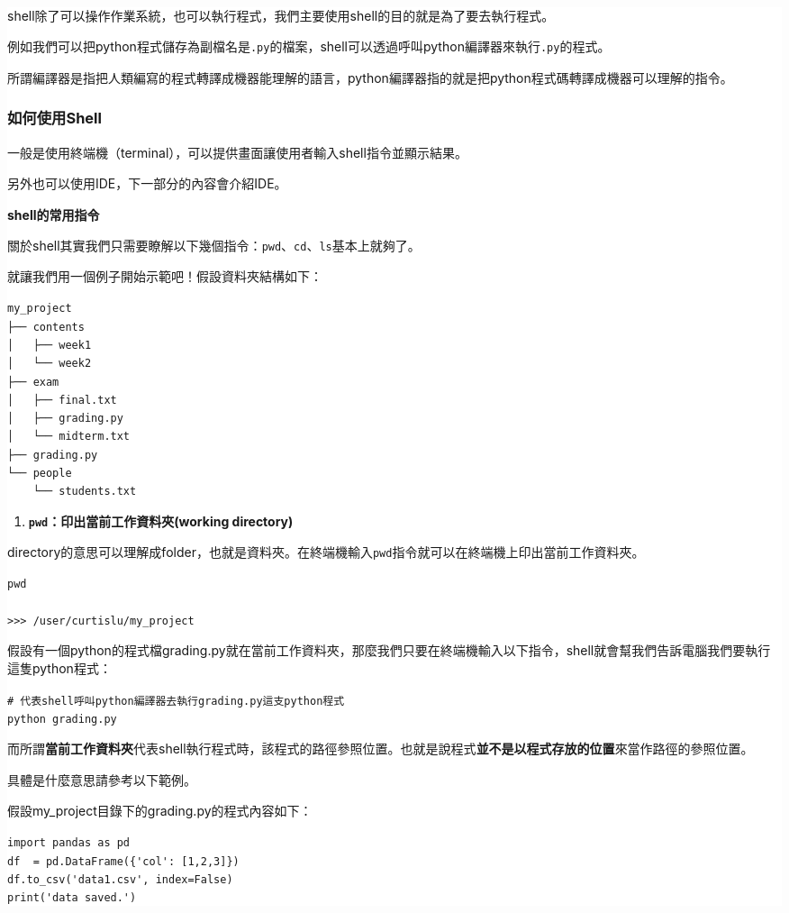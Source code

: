 shell除了可以操作作業系統，也可以執行程式，我們主要使用shell的目的就是為了要去執行程式。

例如我們可以把python程式儲存為副檔名是```.py```的檔案，shell可以透過呼叫python編譯器來執行```.py```的程式。

所謂編譯器是指把人類編寫的程式轉譯成機器能理解的語言，python編譯器指的就是把python程式碼轉譯成機器可以理解的指令。

### **如何使用Shell**

一般是使用終端機（terminal），可以提供畫面讓使用者輸入shell指令並顯示結果。

另外也可以使用IDE，下一部分的內容會介紹IDE。

**shell的常用指令**

關於shell其實我們只需要瞭解以下幾個指令：```pwd```、```cd```、```ls```基本上就夠了。

就讓我們用一個例子開始示範吧！假設資料夾結構如下：

```
my_project
├── contents
│   ├── week1
│   └── week2
├── exam
│   ├── final.txt
│   ├── grading.py
│   └── midterm.txt
├── grading.py
└── people
    └── students.txt
```

1. **```pwd```：印出當前工作資料夾(working directory)**

directory的意思可以理解成folder，也就是資料夾。在終端機輸入```pwd```指令就可以在終端機上印出當前工作資料夾。

```
pwd

>>> /user/curtislu/my_project
```

假設有一個python的程式檔grading.py就在當前工作資料夾，那麼我們只要在終端機輸入以下指令，shell就會幫我們告訴電腦我們要執行這隻python程式：

```
# 代表shell呼叫python編譯器去執行grading.py這支python程式
python grading.py
```

而所謂**當前工作資料夾**代表shell執行程式時，該程式的路徑參照位置。也就是說程式**並不是以程式存放的位置**來當作路徑的參照位置。

具體是什麼意思請參考以下範例。

假設my_project目錄下的grading.py的程式內容如下：

```
import pandas as pd
df  = pd.DataFrame({'col': [1,2,3]})
df.to_csv('data1.csv', index=False)
print('data saved.')
```
